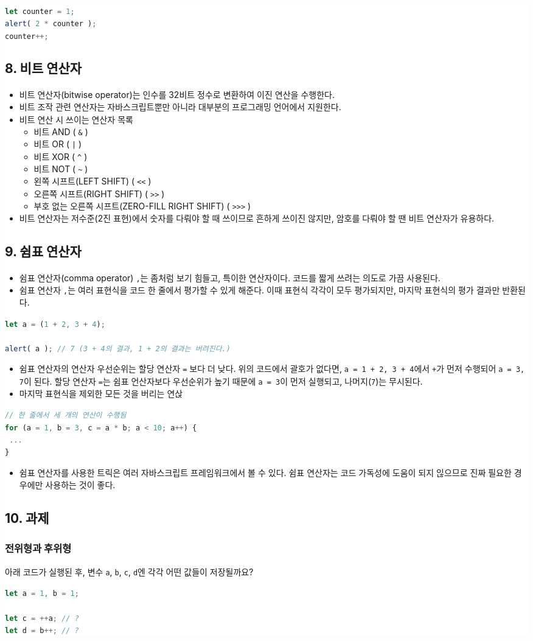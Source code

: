 ```jsx
let counter = 1;
alert( 2 * counter );
counter++;
```

## 8. 비트 연산자

- 비트 연산자(bitwise operator)는 인수를 32비트 정수로 변환하여 이진 연산을 수행한다.
- 비트 조작 관련 연산자는 자바스크립트뿐만 아니라 대부분의 프로그래밍 언어에서 지원한다.
- 비트 연산 시 쓰이는 연산자 목록
    - 비트 AND ( `&` )
    - 비트 OR ( `|` )
    - 비트 XOR ( `^` )
    - 비트 NOT ( `~` )
    - 왼쪽 시프트(LEFT SHIFT) ( `<<` )
    - 오른쪽 시프트(RIGHT SHIFT) ( `>>` )
    - 부호 없는 오른쪽 시프트(ZERO-FILL RIGHT SHIFT) ( `>>>` )
- 비트 연산자는 저수준(2진 표현)에서 숫자를 다뤄야 할 때 쓰이므로 흔하게 쓰이진 않지만,  암호를 다뤄야 할 땐 비트 연산자가 유용하다.

## 9. 쉼표 연산자

- 쉼표 연산자(comma operator) `,`는 좀처럼 보기 힘들고, 특이한 연산자이다. 코드를 짧게 쓰려는 의도로 가끔 사용된다.
- 쉼표 연산자 `,`는 여러 표현식을 코드 한 줄에서 평가할 수 있게 해준다. 이때 표현식 각각이 모두 평가되지만, 마지막 표현식의 평가 결과만 반환된다.

```jsx
let a = (1 + 2, 3 + 4);

alert( a ); // 7 (3 + 4의 결과, 1 + 2의 결과는 버려진다.)
```

- 쉼표 연산자의 연산자 우선순위는 할당 연산자 `=` 보다 더 낮다. 위의 코드에서 괄호가 없다면, `a = 1 + 2, 3 + 4`에서 `+`가 먼저 수행되어 `a = 3, 7`이 된다. 할당 연산자 `=`는 쉼표 언산자보다 우선순위가 높기 때문에 `a = 3`이 먼저 실행되고, 나머지(`7`)는 무시된다.
- 마지막 표현식을 제외한 모든 것을 버리는 연삱

```jsx
// 한 줄에서 세 개의 연산이 수행됨
for (a = 1, b = 3, c = a * b; a < 10; a++) {
 ...
}
```

- 쉼표 연산자를 사용한 트릭은 여러 자바스크립트 프레임워크에서 볼 수 있다. 쉼표 연산자는 코드 가독성에 도움이 되지 읺으므로 진짜 필요한 경우에만 사용하는 것이 좋다.

## 10. 과제

### 전위형과 후위형

아래 코드가 실행된 후, 변수 `a`, `b`, `c`, `d`엔 각각 어떤 값들이 저장될까요?

```jsx
let a = 1, b = 1;

let c = ++a; // ?
let d = b++; // ?
```

